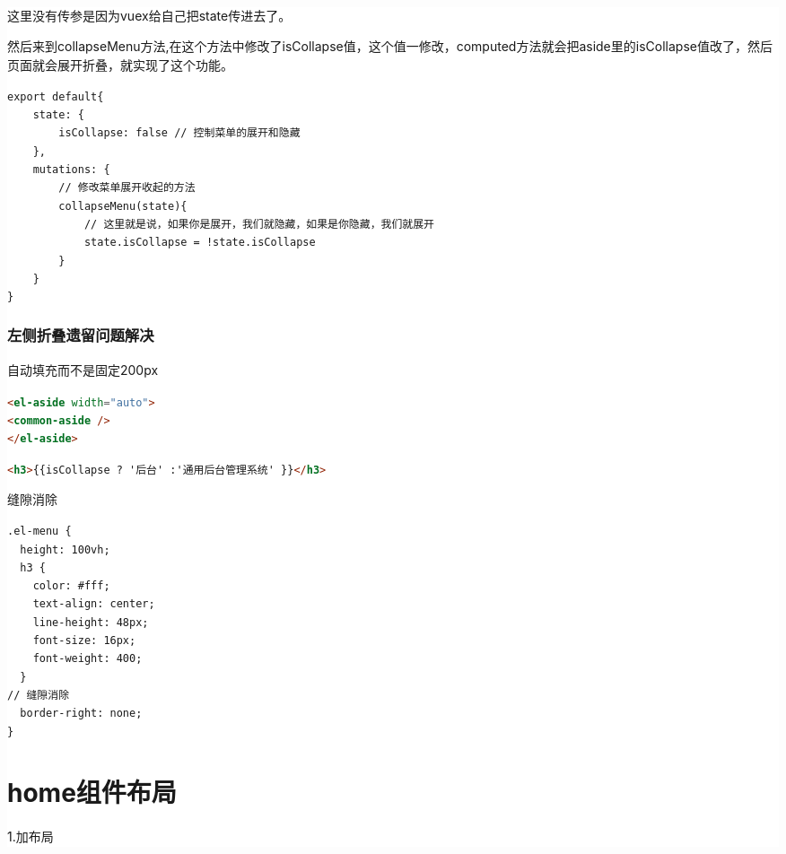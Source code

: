 这里没有传参是因为vuex给自己把state传进去了。

然后来到collapseMenu方法,在这个方法中修改了isCollapse值，这个值一修改，computed方法就会把aside里的isCollapse值改了，然后页面就会展开折叠，就实现了这个功能。

```
export default{
    state: {
        isCollapse: false // 控制菜单的展开和隐藏
    },
    mutations: {
        // 修改菜单展开收起的方法
        collapseMenu(state){
            // 这里就是说，如果你是展开，我们就隐藏，如果是你隐藏，我们就展开
            state.isCollapse = !state.isCollapse
        }
    }
}
```

### 左侧折叠遗留问题解决

自动填充而不是固定200px

```html
<el-aside width="auto">
<common-aside />
</el-aside>
```

```html
<h3>{{isCollapse ? '后台' :'通用后台管理系统' }}</h3>
```

缝隙消除

```html
.el-menu {
  height: 100vh;
  h3 {
    color: #fff;
    text-align: center;
    line-height: 48px;
    font-size: 16px;
    font-weight: 400;
  }
// 缝隙消除
  border-right: none;
}
```

# home组件布局

1.加布局
